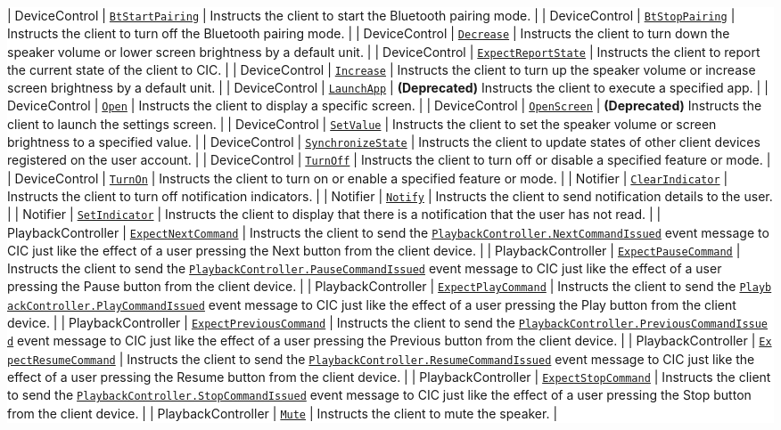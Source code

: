 | DeviceControl      | [`BtStartPairing`](/Develop/References/MessageInterfaces/DeviceControl.md#BtStartPairing) | Instructs the client to start the Bluetooth pairing mode.                                              |
| DeviceControl      | [`BtStopPairing`](/Develop/References/MessageInterfaces/DeviceControl.md#BtStopPairing)   | Instructs the client to turn off the Bluetooth pairing mode.                                              |
| DeviceControl      | [`Decrease`](/Develop/References/MessageInterfaces/DeviceControl.md#Decrease)             | Instructs the client to turn down the speaker volume or lower screen brightness by a default unit.                            |
| DeviceControl      | [`ExpectReportState`](/Develop/References/MessageInterfaces/DeviceControl.md#ExpectReportState) | Instructs the client to report the current state of the client to CIC.                                  |
| DeviceControl      | [`Increase`](/Develop/References/MessageInterfaces/DeviceControl.md#Increase)             | Instructs the client to turn up the speaker volume or increase screen brightness by a default unit.                            |
| DeviceControl      | [`LaunchApp`](/Develop/References/MessageInterfaces/DeviceControl.md#LaunchApp)           | **(Deprecated)** Instructs the client to execute a specified app.                                                    |
| DeviceControl      | [`Open`](/Develop/References/MessageInterfaces/DeviceControl.md#Open)                     | Instructs the client to display a specific screen.  |
| DeviceControl      | [`OpenScreen`](/Develop/References/MessageInterfaces/DeviceControl.md#OpenScreen)         | **(Deprecated)** Instructs the client to launch the settings screen.                                                     |
| DeviceControl      | [`SetValue`](/Develop/References/MessageInterfaces/DeviceControl.md#SetValue)            | Instructs the client to set the speaker volume or screen brightness to a specified value.                           |
| DeviceControl      | [`SynchronizeState`](/Develop/References/MessageInterfaces/DeviceControl.md#SynchronizeState) | Instructs the client to update states of other client devices registered on the user account.           |
| DeviceControl      | [`TurnOff`](/Develop/References/MessageInterfaces/DeviceControl.md#TurnOff)               | Instructs the client to turn off or disable a specified feature or mode.                                  |
| DeviceControl      | [`TurnOn`](/Develop/References/MessageInterfaces/DeviceControl.md#TurnOn)                 | Instructs the client to turn on or enable a specified feature or mode.                                          |
| Notifier           | [`ClearIndicator`](/Develop/References/MessageInterfaces/Notifier.md#ClearIndicator)      | Instructs the client to turn off notification indicators.                                         |
| Notifier           | [`Notify`](/Develop/References/MessageInterfaces/Notifier.md#Notify)                      | Instructs the client to send notification details to the user.                                          |
| Notifier           | [`SetIndicator`](/Develop/References/MessageInterfaces/Notifier.md#SetIndicator)          | Instructs the client to display that there is a notification that the user has not read.                                  |
| PlaybackController | [`ExpectNextCommand`](/Develop/References/MessageInterfaces/PlaybackController.md#ExpectNextCommand)         | Instructs the client to send the [`PlaybackController.NextCommandIssued`](/Develop/References/MessageInterfaces/PlaybackController.md#NextCommandIssued) event message to CIC just like the effect of a user pressing the Next button from the client device.  |
| PlaybackController | [`ExpectPauseCommand`](/Develop/References/MessageInterfaces/PlaybackController.md#ExpectPauseCommand)       | Instructs the client to send the [`PlaybackController.PauseCommandIssued`](/Develop/References/MessageInterfaces/PlaybackController.md#PauseCommandIssued) event message to CIC just like the effect of a user pressing the Pause button from the client device.  |
| PlaybackController | [`ExpectPlayCommand`](/Develop/References/MessageInterfaces/PlaybackController.md#ExpectPlayCommand)         | Instructs the client to send the [`PlaybackController.PlayCommandIssued`](/Develop/References/MessageInterfaces/PlaybackController.md#PlayCommandIssued) event message to CIC just like the effect of a user pressing the Play button from the client device.  |
| PlaybackController | [`ExpectPreviousCommand`](/Develop/References/MessageInterfaces/PlaybackController.md#ExpectPreviousCommand) | Instructs the client to send the [`PlaybackController.PreviousCommandIssued`](/Develop/References/MessageInterfaces/PlaybackController.md#PreviousCommandIssued) event message to CIC just like the effect of a user pressing the Previous button from the client device.  |
| PlaybackController | [`ExpectResumeCommand`](/Develop/References/MessageInterfaces/PlaybackController.md#ExpectResumeCommand)     | Instructs the client to send the [`PlaybackController.ResumeCommandIssued`](/Develop/References/MessageInterfaces/PlaybackController.md#ResumeCommandIssued) event message to CIC just like the effect of a user pressing the Resume button from the client device.  |
| PlaybackController | [`ExpectStopCommand`](/Develop/References/MessageInterfaces/PlaybackController.md#ExpectStopCommand)         | Instructs the client to send the [`PlaybackController.StopCommandIssued`](/Develop/References/MessageInterfaces/PlaybackController.md#StopCommandIssued) event message to CIC just like the effect of a user pressing the Stop button from the client device.  |
| PlaybackController | [`Mute`](/Develop/References/MessageInterfaces/PlaybackController.md#Mute)               | Instructs the client to mute the speaker.                                                |